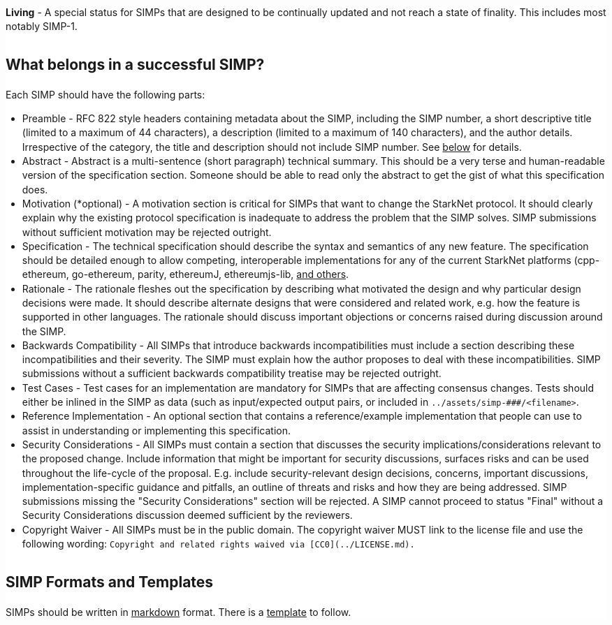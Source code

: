 **Living** - A special status for SIMPs that are designed to be continually updated and not reach a state of finality. This includes most notably SIMP-1.

## What belongs in a successful SIMP?

Each SIMP should have the following parts:

- Preamble - RFC 822 style headers containing metadata about the SIMP, including the SIMP number, a short descriptive title (limited to a maximum of 44 characters), a description (limited to a maximum of 140 characters), and the author details. Irrespective of the category, the title and description should not include SIMP number. See [below](./simp-1.md#simp-header-preamble) for details.
- Abstract - Abstract is a multi-sentence (short paragraph) technical summary. This should be a very terse and human-readable version of the specification section. Someone should be able to read only the abstract to get the gist of what this specification does.
- Motivation (*optional) - A motivation section is critical for SIMPs that want to change the StarkNet protocol. It should clearly explain why the existing protocol specification is inadequate to address the problem that the SIMP solves. SIMP submissions without sufficient motivation may be rejected outright.
- Specification - The technical specification should describe the syntax and semantics of any new feature. The specification should be detailed enough to allow competing, interoperable implementations for any of the current StarkNet platforms (cpp-ethereum, go-ethereum, parity, ethereumJ, ethereumjs-lib, [and others](https://github.com/ethereum/wiki/wiki/Clients).
- Rationale - The rationale fleshes out the specification by describing what motivated the design and why particular design decisions were made. It should describe alternate designs that were considered and related work, e.g. how the feature is supported in other languages. The rationale should discuss important objections or concerns raised during discussion around the SIMP.
- Backwards Compatibility - All SIMPs that introduce backwards incompatibilities must include a section describing these incompatibilities and their severity. The SIMP must explain how the author proposes to deal with these incompatibilities. SIMP submissions without a sufficient backwards compatibility treatise may be rejected outright.
- Test Cases - Test cases for an implementation are mandatory for SIMPs that are affecting consensus changes. Tests should either be inlined in the SIMP as data (such as input/expected output pairs, or included in `../assets/simp-###/<filename>`.
- Reference Implementation - An optional section that contains a reference/example implementation that people can use to assist in understanding or implementing this specification.
- Security Considerations - All SIMPs must contain a section that discusses the security implications/considerations relevant to the proposed change. Include information that might be important for security discussions, surfaces risks and can be used throughout the life-cycle of the proposal. E.g. include security-relevant design decisions, concerns, important discussions, implementation-specific guidance and pitfalls, an outline of threats and risks and how they are being addressed. SIMP submissions missing the "Security Considerations" section will be rejected. A SIMP cannot proceed to status "Final" without a Security Considerations discussion deemed sufficient by the reviewers.
- Copyright Waiver - All SIMPs must be in the public domain. The copyright waiver MUST link to the license file and use the following wording: `Copyright and related rights waived via [CC0](../LICENSE.md).`

## SIMP Formats and Templates

SIMPs should be written in [markdown](https://github.com/adam-p/markdown-here/wiki/Markdown-Cheatsheet) format. There is a [template](https://github.com/ethereum/SIMPs/blob/master/simp-template.md) to follow.
